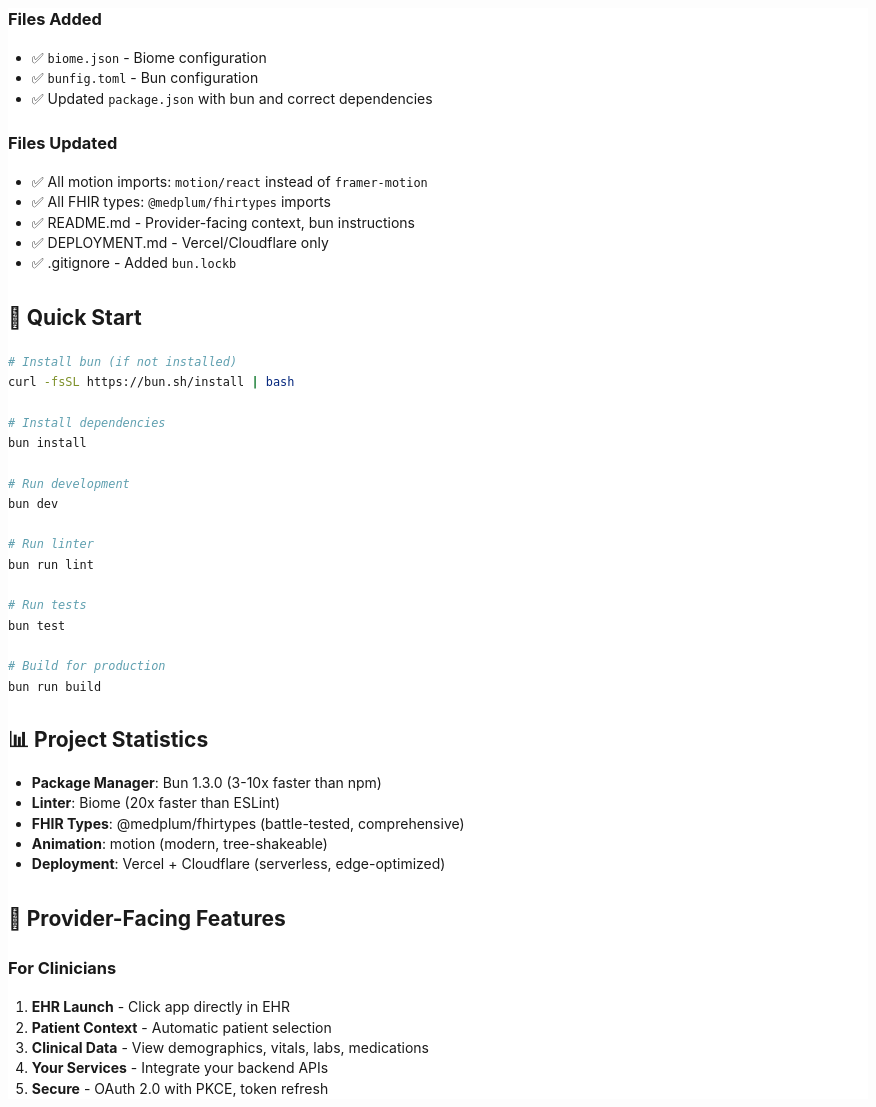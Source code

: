 ### Files Added
- ✅ `biome.json` - Biome configuration
- ✅ `bunfig.toml` - Bun configuration
- ✅ Updated `package.json` with bun and correct dependencies

### Files Updated
- ✅ All motion imports: `motion/react` instead of `framer-motion`
- ✅ All FHIR types: `@medplum/fhirtypes` imports
- ✅ README.md - Provider-facing context, bun instructions
- ✅ DEPLOYMENT.md - Vercel/Cloudflare only
- ✅ .gitignore - Added `bun.lockb`

## 🚀 Quick Start

```bash
# Install bun (if not installed)
curl -fsSL https://bun.sh/install | bash

# Install dependencies
bun install

# Run development
bun dev

# Run linter
bun run lint

# Run tests
bun test

# Build for production
bun run build
```

## 📊 Project Statistics

- **Package Manager**: Bun 1.3.0 (3-10x faster than npm)
- **Linter**: Biome (20x faster than ESLint)
- **FHIR Types**: @medplum/fhirtypes (battle-tested, comprehensive)
- **Animation**: motion (modern, tree-shakeable)
- **Deployment**: Vercel + Cloudflare (serverless, edge-optimized)

## 🏥 Provider-Facing Features

### For Clinicians

1. **EHR Launch** - Click app directly in EHR
2. **Patient Context** - Automatic patient selection
3. **Clinical Data** - View demographics, vitals, labs, medications
4. **Your Services** - Integrate your backend APIs
5. **Secure** - OAuth 2.0 with PKCE, token refresh
